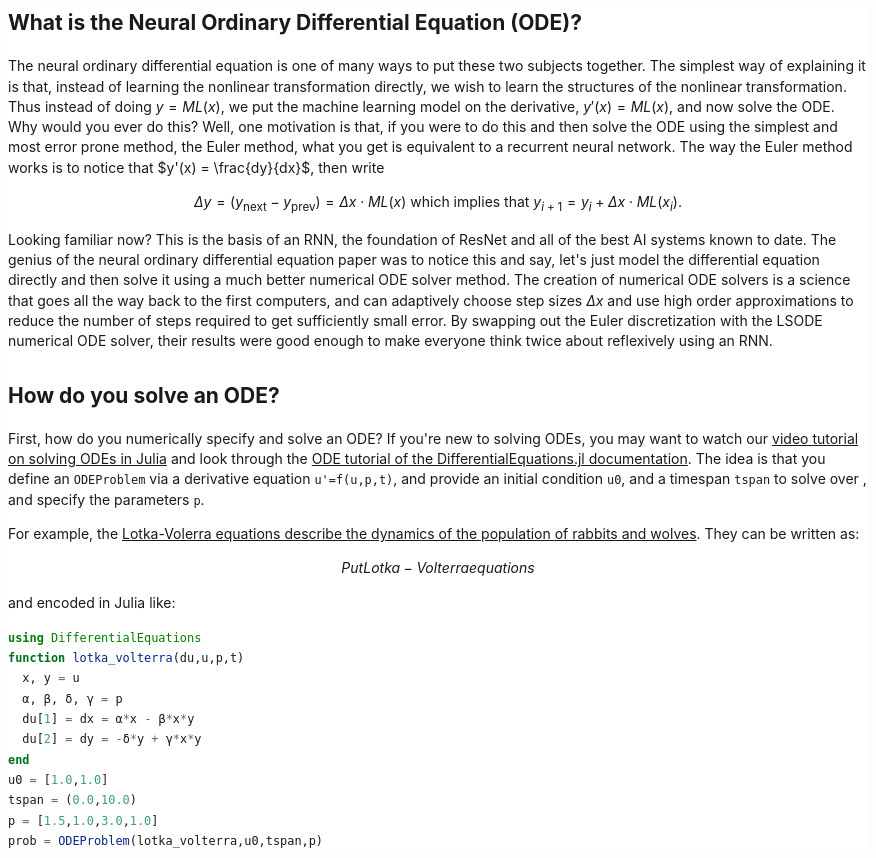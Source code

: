 ## What is the Neural Ordinary Differential Equation (ODE)?

The neural ordinary differential equation is one of many ways to put these two
subjects together. The simplest way of explaining it is that, instead of
learning the nonlinear transformation directly, we wish to learn the structures
of the nonlinear transformation. Thus instead of doing $y=ML(x)$, we put the
machine learning model on the derivative, $y'(x) = ML(x)$, and now solve the ODE.
Why would you ever do this? Well, one motivation is that, if you were to do this
and then solve the ODE using the simplest and most error prone method, the
Euler method, what you get is equivalent to a recurrent neural network. The way
the Euler method works is to notice that $y'(x) = \frac{dy}{dx}$, then write

$$\Delta y = (y_\text{next} - y_\text{prev}) = \Delta x\cdot ML(x) \text{ which implies that } y_{i+1} = y_{i} + \Delta x\cdot ML(x_{i}).$$

Looking familiar now? This is the basis of an RNN, the foundation of ResNet and
all of the best AI systems known to date. The genius of the neural ordinary
differential equation paper was to notice this and say, let's just model the
differential equation directly and then solve it using a much better numerical
ODE solver method. The creation of numerical ODE solvers is a science that goes
all the way back to the first computers, and can adaptively choose step sizes $\Delta x$
and use high order approximations to reduce the number of steps required to get
sufficiently small error. By swapping out the Euler discretization with the LSODE
numerical ODE solver, their results were good enough to make everyone think twice
about reflexively using an RNN.

## How do you solve an ODE?

First, how do you numerically specify and solve an ODE? If you're new to solving
ODEs, you may want to watch our
[video tutorial on solving ODEs in Julia](https://www.youtube.com/watch?v=KPEqYtEd-zY)
and look through the
[ODE tutorial of the DifferentialEquations.jl documentation](http://docs.juliadiffeq.org/latest/tutorials/ode_example.html).
The idea is that you define an `ODEProblem` via a derivative equation `u'=f(u,p,t)`,
and provide an initial condition `u0`, and a timespan `tspan` to solve over , and
specify the parameters `p`.

For example, the
[Lotka-Volerra equations describe the dynamics of the population of  rabbits and wolves](https://en.wikipedia.org/wiki/Lotka%E2%80%93Volterra_equations).
They can be written as:

$$
Put Lotka-Volterra equations
$$

and encoded in Julia like:

```julia
using DifferentialEquations
function lotka_volterra(du,u,p,t)
  x, y = u
  α, β, δ, γ = p
  du[1] = dx = α*x - β*x*y
  du[2] = dy = -δ*y + γ*x*y
end
u0 = [1.0,1.0]
tspan = (0.0,10.0)
p = [1.5,1.0,3.0,1.0]
prob = ODEProblem(lotka_volterra,u0,tspan,p)
```
